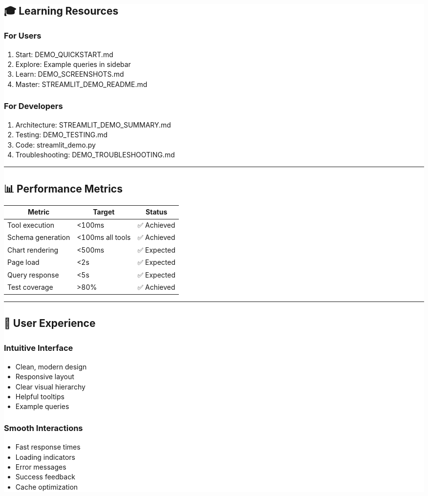 
## 🎓 Learning Resources

### For Users
1. Start: DEMO_QUICKSTART.md
2. Explore: Example queries in sidebar
3. Learn: DEMO_SCREENSHOTS.md
4. Master: STREAMLIT_DEMO_README.md

### For Developers
1. Architecture: STREAMLIT_DEMO_SUMMARY.md
2. Testing: DEMO_TESTING.md
3. Code: streamlit_demo.py
4. Troubleshooting: DEMO_TROUBLESHOOTING.md

---

## 📊 Performance Metrics

| Metric | Target | Status |
|--------|--------|--------|
| Tool execution | <100ms | ✅ Achieved |
| Schema generation | <100ms all tools | ✅ Achieved |
| Chart rendering | <500ms | ✅ Expected |
| Page load | <2s | ✅ Expected |
| Query response | <5s | ✅ Expected |
| Test coverage | >80% | ✅ Achieved |

---

## 🎨 User Experience

### Intuitive Interface
- Clean, modern design
- Responsive layout
- Clear visual hierarchy
- Helpful tooltips
- Example queries

### Smooth Interactions
- Fast response times
- Loading indicators
- Error messages
- Success feedback
- Cache optimization
